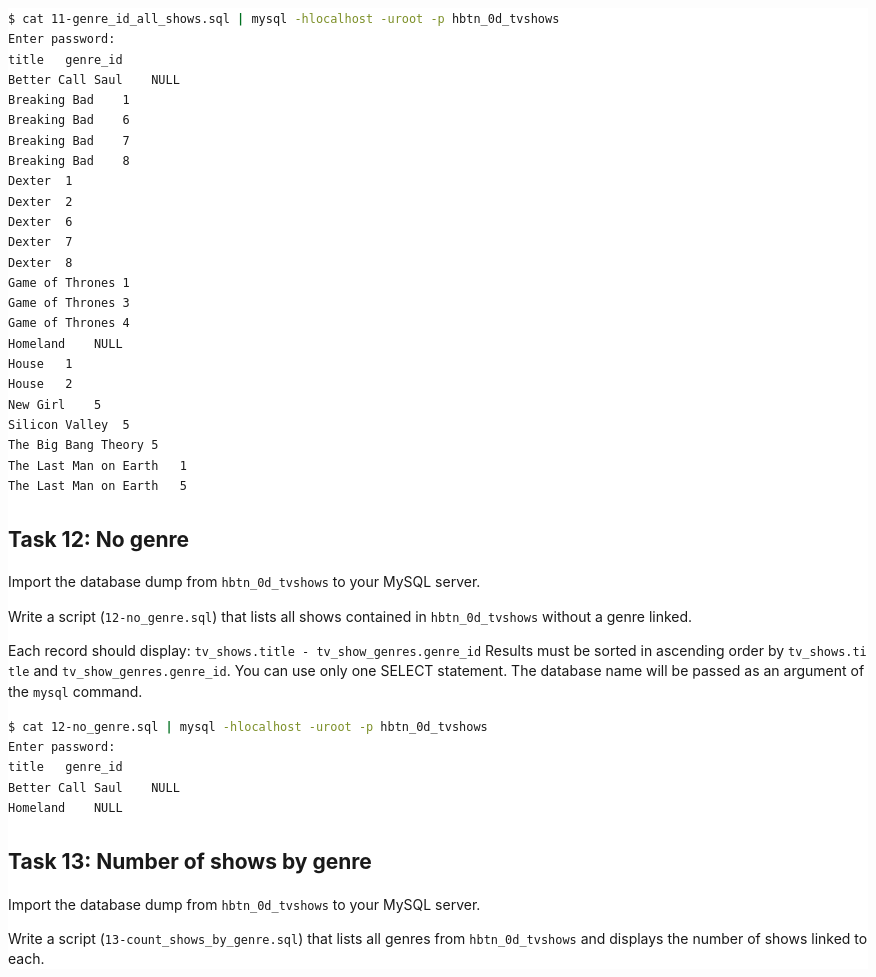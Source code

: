 ```bash
$ cat 11-genre_id_all_shows.sql | mysql -hlocalhost -uroot -p hbtn_0d_tvshows
Enter password:
title   genre_id
Better Call Saul    NULL
Breaking Bad    1
Breaking Bad    6
Breaking Bad    7
Breaking Bad    8
Dexter  1
Dexter  2
Dexter  6
Dexter  7
Dexter  8
Game of Thrones 1
Game of Thrones 3
Game of Thrones 4
Homeland    NULL
House   1
House   2
New Girl    5
Silicon Valley  5
The Big Bang Theory 5
The Last Man on Earth   1
The Last Man on Earth   5
```

## Task 12: No genre

Import the database dump from `hbtn_0d_tvshows` to your MySQL server.

Write a script (`12-no_genre.sql`) that lists all shows contained in `hbtn_0d_tvshows` without a genre linked.

Each record should display: `tv_shows.title - tv_show_genres.genre_id`
Results must be sorted in ascending order by `tv_shows.title` and `tv_show_genres.genre_id`.
You can use only one SELECT statement.
The database name will be passed as an argument of the `mysql` command.

```bash
$ cat 12-no_genre.sql | mysql -hlocalhost -uroot -p hbtn_0d_tvshows
Enter password:
title   genre_id
Better Call Saul    NULL
Homeland    NULL
```

## Task 13: Number of shows by genre

Import the database dump from `hbtn_0d_tvshows` to your MySQL server.

Write a script (`13-count_shows_by_genre.sql`) that lists all genres from `hbtn_0d_tvshows` and displays the number of shows linked to each.
